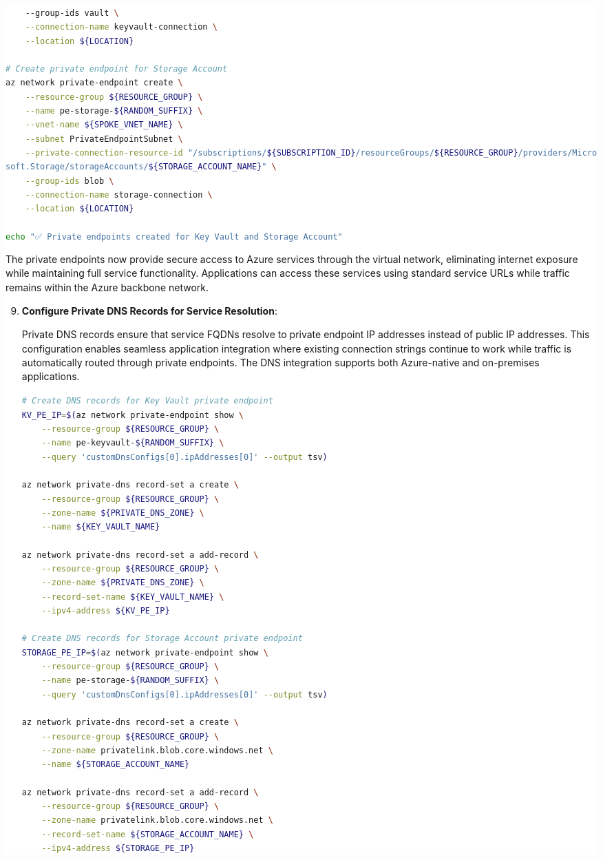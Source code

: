    ```bash
       --group-ids vault \
       --connection-name keyvault-connection \
       --location ${LOCATION}

   # Create private endpoint for Storage Account
   az network private-endpoint create \
       --resource-group ${RESOURCE_GROUP} \
       --name pe-storage-${RANDOM_SUFFIX} \
       --vnet-name ${SPOKE_VNET_NAME} \
       --subnet PrivateEndpointSubnet \
       --private-connection-resource-id "/subscriptions/${SUBSCRIPTION_ID}/resourceGroups/${RESOURCE_GROUP}/providers/Microsoft.Storage/storageAccounts/${STORAGE_ACCOUNT_NAME}" \
       --group-ids blob \
       --connection-name storage-connection \
       --location ${LOCATION}

   echo "✅ Private endpoints created for Key Vault and Storage Account"
   ```

   The private endpoints now provide secure access to Azure services through the virtual network, eliminating internet exposure while maintaining full service functionality. Applications can access these services using standard service URLs while traffic remains within the Azure backbone network.

9. **Configure Private DNS Records for Service Resolution**:

   Private DNS records ensure that service FQDNs resolve to private endpoint IP addresses instead of public IP addresses. This configuration enables seamless application integration where existing connection strings continue to work while traffic is automatically routed through private endpoints. The DNS integration supports both Azure-native and on-premises applications.

   ```bash
   # Create DNS records for Key Vault private endpoint
   KV_PE_IP=$(az network private-endpoint show \
       --resource-group ${RESOURCE_GROUP} \
       --name pe-keyvault-${RANDOM_SUFFIX} \
       --query 'customDnsConfigs[0].ipAddresses[0]' --output tsv)

   az network private-dns record-set a create \
       --resource-group ${RESOURCE_GROUP} \
       --zone-name ${PRIVATE_DNS_ZONE} \
       --name ${KEY_VAULT_NAME}

   az network private-dns record-set a add-record \
       --resource-group ${RESOURCE_GROUP} \
       --zone-name ${PRIVATE_DNS_ZONE} \
       --record-set-name ${KEY_VAULT_NAME} \
       --ipv4-address ${KV_PE_IP}

   # Create DNS records for Storage Account private endpoint
   STORAGE_PE_IP=$(az network private-endpoint show \
       --resource-group ${RESOURCE_GROUP} \
       --name pe-storage-${RANDOM_SUFFIX} \
       --query 'customDnsConfigs[0].ipAddresses[0]' --output tsv)

   az network private-dns record-set a create \
       --resource-group ${RESOURCE_GROUP} \
       --zone-name privatelink.blob.core.windows.net \
       --name ${STORAGE_ACCOUNT_NAME}

   az network private-dns record-set a add-record \
       --resource-group ${RESOURCE_GROUP} \
       --zone-name privatelink.blob.core.windows.net \
       --record-set-name ${STORAGE_ACCOUNT_NAME} \
       --ipv4-address ${STORAGE_PE_IP}

   ```